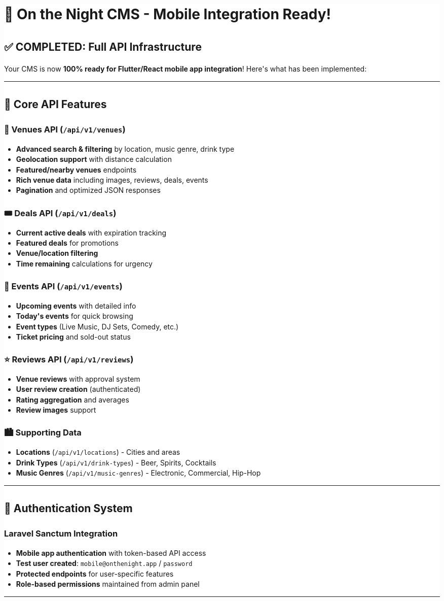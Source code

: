 # 🚀 On the Night CMS - Mobile Integration Ready!

## ✅ **COMPLETED: Full API Infrastructure**

Your CMS is now **100% ready for Flutter/React mobile app integration**! Here's what has been implemented:

---

## 🎯 **Core API Features**

### **📍 Venues API** (`/api/v1/venues`)
- **Advanced search & filtering** by location, music genre, drink type
- **Geolocation support** with distance calculation
- **Featured/nearby venues** endpoints
- **Rich venue data** including images, reviews, deals, events
- **Pagination** and optimized JSON responses

### **🎟️ Deals API** (`/api/v1/deals`)
- **Current active deals** with expiration tracking
- **Featured deals** for promotions
- **Venue/location filtering**
- **Time remaining** calculations for urgency

### **🎉 Events API** (`/api/v1/events`)
- **Upcoming events** with detailed info
- **Today's events** for quick browsing
- **Event types** (Live Music, DJ Sets, Comedy, etc.)
- **Ticket pricing** and sold-out status

### **⭐ Reviews API** (`/api/v1/reviews`)
- **Venue reviews** with approval system
- **User review creation** (authenticated)
- **Rating aggregation** and averages
- **Review images** support

### **🏙️ Supporting Data**
- **Locations** (`/api/v1/locations`) - Cities and areas
- **Drink Types** (`/api/v1/drink-types`) - Beer, Spirits, Cocktails
- **Music Genres** (`/api/v1/music-genres`) - Electronic, Commercial, Hip-Hop

---

## 🔐 **Authentication System**

### **Laravel Sanctum Integration**
- **Mobile app authentication** with token-based API access
- **Test user created**: `mobile@onthenight.app` / `password`
- **Protected endpoints** for user-specific features
- **Role-based permissions** maintained from admin panel

---